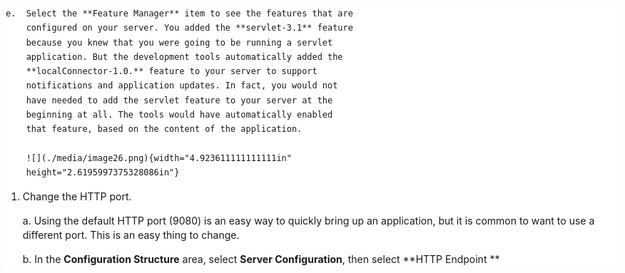     e.  Select the **Feature Manager** item to see the features that are
        configured on your server. You added the **servlet-3.1** feature
        because you knew that you were going to be running a servlet
        application. But the development tools automatically added the
        **localConnector-1.0.** feature to your server to support
        notifications and application updates. In fact, you would not
        have needed to add the servlet feature to your server at the
        beginning at all. The tools would have automatically enabled
        that feature, based on the content of the application.

        ![](./media/image26.png){width="4.923611111111111in"
        height="2.6195997375328086in"}



1.  Change the HTTP port.

    a.  Using the default HTTP port (9080) is an easy way to quickly
        bring up an application, but it is common to want to use a
        different port. This is an easy thing to change.

    b.  In the **Configuration Structure** area, select **Server
        Configuration**, then select **HTTP Endpoint **
